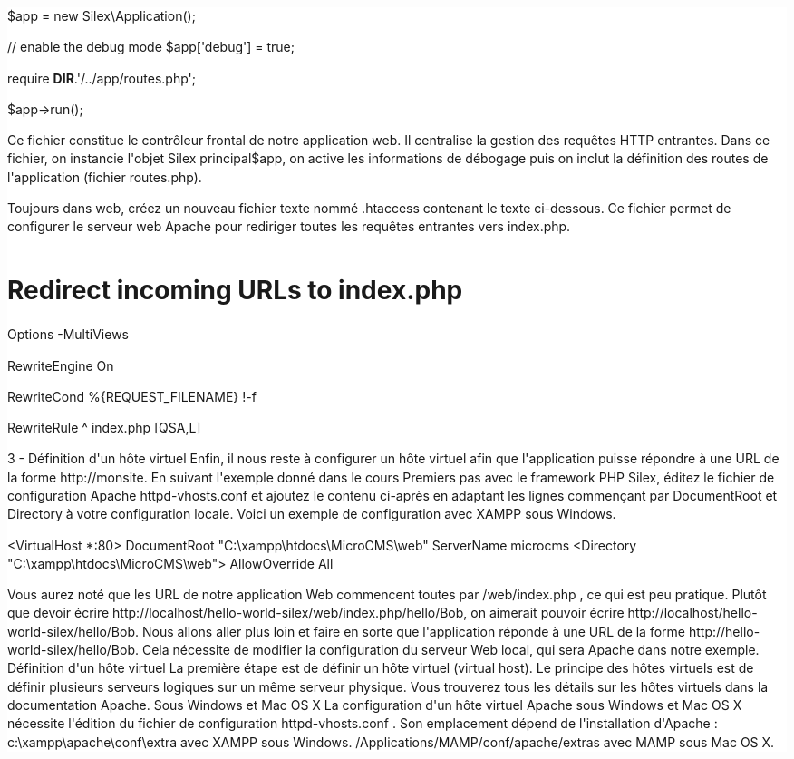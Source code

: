 $app = new Silex\Application();


// enable the debug mode
$app['debug'] = true;


require __DIR__.'/../app/routes.php';


$app->run();


Ce fichier constitue le contrôleur frontal de notre application web. Il centralise la gestion des requêtes HTTP entrantes. Dans ce fichier, on instancie l'objet Silex principal$app, on active les informations de débogage puis on inclut la définition des routes de l'application (fichier routes.php).‌

Toujours dans web, créez un nouveau fichier texte nommé .htaccess contenant le texte ci-dessous. Ce fichier permet de configurer le serveur web Apache pour rediriger toutes les requêtes entrantes vers index.php.

# Redirect incoming URLs to index.php


<IfModule mod_rewrite.c>


   Options -MultiViews


   RewriteEngine On


   RewriteCond %{REQUEST_FILENAME} !-f


   RewriteRule ^ index.php [QSA,L]


</IfModule>


3 - Définition d'un hôte virtuel
Enfin, il nous reste à configurer un hôte virtuel afin que l'application puisse répondre à une URL de la forme http://monsite. En suivant l'exemple donné dans le cours Premiers pas avec le framework PHP Silex, éditez le fichier de configuration Apache httpd-vhosts.conf et ajoutez le contenu ci-après en adaptant les lignes commençant par DocumentRoot et Directory à votre configuration locale. Voici un exemple de configuration avec XAMPP sous Windows.

<VirtualHost *:80>
    DocumentRoot "C:\xampp\htdocs\MicroCMS\web"
    ServerName microcms
    <Directory "C:\xampp\htdocs\MicroCMS\web">
        AllowOverride All
    </Directory>
</VirtualHost>

Vous aurez noté que les URL de notre application Web commencent toutes par /web/index.php , ce qui est peu pratique. Plutôt que devoir écrire http://localhost/hello-world-silex/web/index.php/hello/Bob, on aimerait pouvoir écrire http://localhost/hello-world-silex/hello/Bob.
Nous allons aller plus loin et faire en sorte que l'application réponde à une URL de la forme http://hello-world-silex/hello/Bob. Cela nécessite de modifier la configuration du serveur Web local, qui sera Apache dans notre exemple.
Définition d'un hôte virtuel
La première étape est de définir un hôte virtuel (virtual host). Le principe des hôtes virtuels est de définir plusieurs serveurs logiques sur un même serveur physique. Vous trouverez tous les détails sur les hôtes virtuels dans la documentation Apache.
Sous Windows et Mac OS X
La configuration d'un hôte virtuel  Apache sous Windows et Mac OS X nécessite l'édition du fichier de configuration httpd-vhosts.conf . Son emplacement dépend de l'installation d'Apache :
c:\xampp\apache\conf\extra  avec XAMPP sous Windows.
/Applications/MAMP/conf/apache/extras  avec MAMP sous Mac OS X.